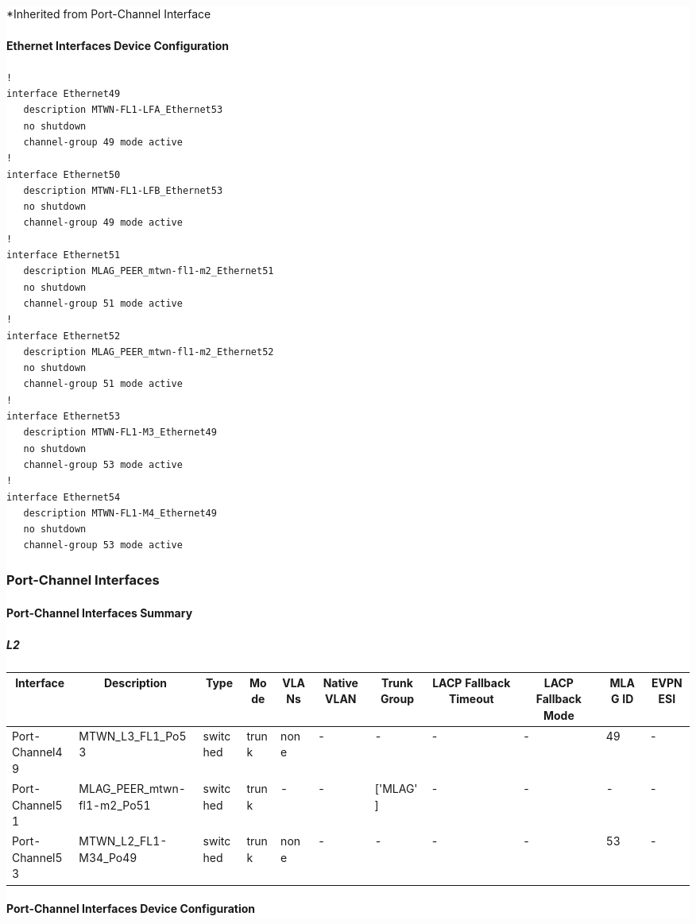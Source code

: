 *Inherited from Port-Channel Interface

#### Ethernet Interfaces Device Configuration

```eos
!
interface Ethernet49
   description MTWN-FL1-LFA_Ethernet53
   no shutdown
   channel-group 49 mode active
!
interface Ethernet50
   description MTWN-FL1-LFB_Ethernet53
   no shutdown
   channel-group 49 mode active
!
interface Ethernet51
   description MLAG_PEER_mtwn-fl1-m2_Ethernet51
   no shutdown
   channel-group 51 mode active
!
interface Ethernet52
   description MLAG_PEER_mtwn-fl1-m2_Ethernet52
   no shutdown
   channel-group 51 mode active
!
interface Ethernet53
   description MTWN-FL1-M3_Ethernet49
   no shutdown
   channel-group 53 mode active
!
interface Ethernet54
   description MTWN-FL1-M4_Ethernet49
   no shutdown
   channel-group 53 mode active
```

### Port-Channel Interfaces

#### Port-Channel Interfaces Summary

##### L2

| Interface | Description | Type | Mode | VLANs | Native VLAN | Trunk Group | LACP Fallback Timeout | LACP Fallback Mode | MLAG ID | EVPN ESI |
| --------- | ----------- | ---- | ---- | ----- | ----------- | ------------| --------------------- | ------------------ | ------- | -------- |
| Port-Channel49 | MTWN_L3_FL1_Po53 | switched | trunk | none | - | - | - | - | 49 | - |
| Port-Channel51 | MLAG_PEER_mtwn-fl1-m2_Po51 | switched | trunk | - | - | ['MLAG'] | - | - | - | - |
| Port-Channel53 | MTWN_L2_FL1-M34_Po49 | switched | trunk | none | - | - | - | - | 53 | - |

#### Port-Channel Interfaces Device Configuration
